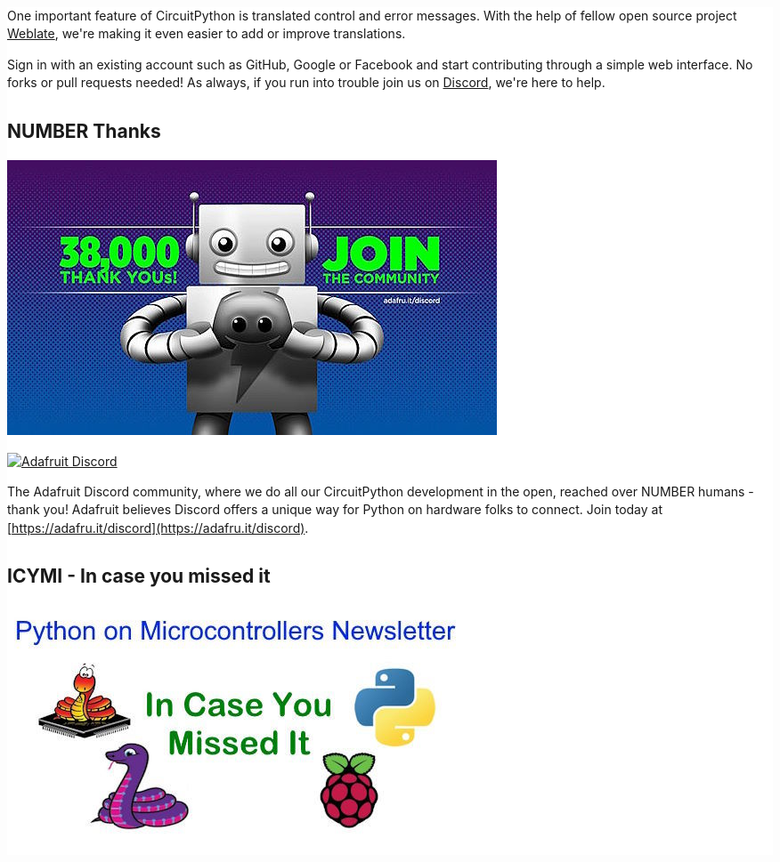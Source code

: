 One important feature of CircuitPython is translated control and error messages. With the help of fellow open source project [Weblate](https://weblate.org/), we're making it even easier to add or improve translations. 

Sign in with an existing account such as GitHub, Google or Facebook and start contributing through a simple web interface. No forks or pull requests needed! As always, if you run into trouble join us on [Discord](https://adafru.it/discord), we're here to help.

## NUMBER Thanks

[![NUMBER THANKS](../assets/20250127/38kdiscord.jpg)](https://adafru.it/discord)

[![Adafruit Discord](https://discordapp.com/api/guilds/327254708534116352/embed.png?style=banner3)](https://discord.gg/adafruit)

The Adafruit Discord community, where we do all our CircuitPython development in the open, reached over NUMBER humans - thank you! Adafruit believes Discord offers a unique way for Python on hardware folks to connect. Join today at [https://adafru.it/discord](https://adafru.it/discord).

## ICYMI - In case you missed it

[![ICYMI](../assets/20250127/20250127icymi.jpg)](https://www.youtube.com/playlist?list=PLjF7R1fz_OOXRMjM7Sm0J2Xt6H81TdDev)
